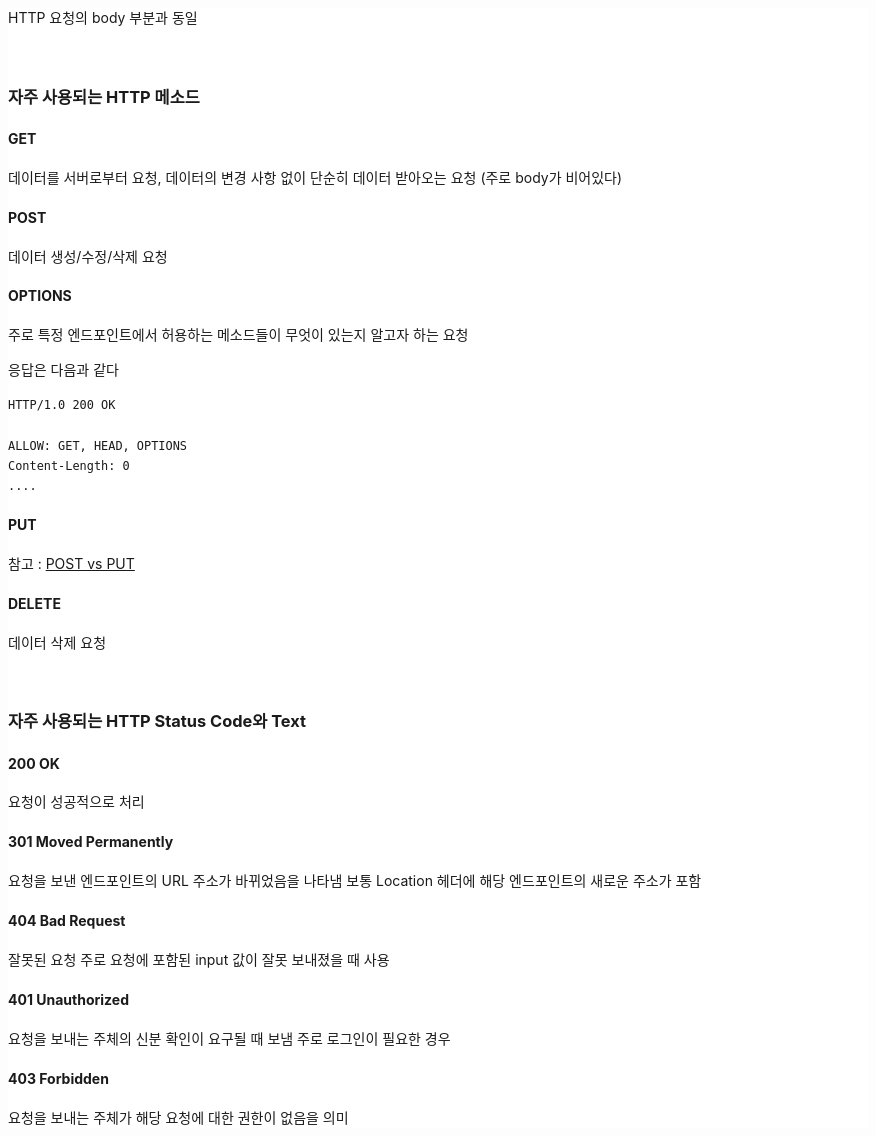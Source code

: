 HTTP 요청의 body 부분과 동일

<br>
  
### 자주 사용되는 HTTP 메소드

#### GET

데이터를 서버로부터 요청, 데이터의 변경 사항 없이 단순히 데이터 받아오는 요청 (주로 body가 비어있다)

#### POST

데이터 생성/수정/삭제 요청

#### OPTIONS

주로 특정 엔드포인트에서 허용하는 메소드들이 무엇이 있는지 알고자 하는 요청

응답은 다음과 같다

```http
HTTP/1.0 200 OK

ALLOW: GET, HEAD, OPTIONS
Content-Length: 0
....
```

#### PUT

참고 : [POST vs PUT](https://blog.embian.com/66)

#### DELETE

데이터 삭제 요청

<br>
  
### 자주 사용되는 HTTP Status Code와 Text

#### 200 OK
요청이 성공적으로 처리

#### 301 Moved Permanently
요청을 보낸 엔드포인트의 URL 주소가 바뀌었음을 나타냄
보통 Location 헤더에 해당 엔드포인트의 새로운 주소가 포함

#### 404 Bad Request
잘못된 요청
주로 요청에 포함된 input 값이 잘못 보내졌을 때 사용

#### 401 Unauthorized
요청을 보내는 주체의 신분 확인이 요구될 때 보냄
주로 로그인이 필요한 경우

#### 403 Forbidden
요청을 보내는 주체가 해당 요청에 대한 권한이 없음을 의미
